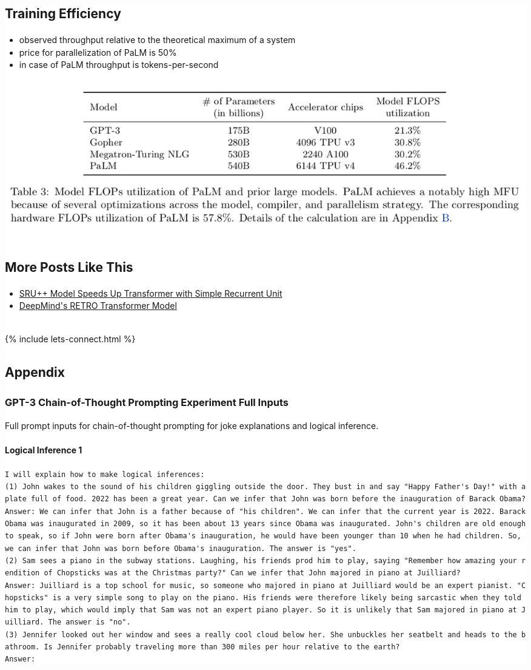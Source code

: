 
## Training Efficiency
- observed throughput relative to the theoretical maximum of a system
- price for parallelization of PaLM is 50%
- in case of PaLM throughput is tokens-per-second

![Model FLOPs utilization of PaLM vs Megatron-Turing NLG vs Gopher vs GPT-3](/images/PaLM-model-flop-utilization-vs-megatron-vs-gopher-gpt-3.png)


## More Posts Like This 
- [SRU++ Model Speeds Up Transformer with Simple Recurrent Unit](/ml/SRU++-Speeds-Up-Transformer-with-Simple-Recurrent-Unit-RNN)
- [DeepMind's RETRO Transformer Model](/ml/DeepMinds-RETRO-Transformer-Model)

<br>
{% include lets-connect.html %}
<br>


## Appendix

### GPT-3 Chain-of-Thought Prompting Experiment Full Inputs
Full prompt inputs for chain-of-thought prompting for joke explanations and logical inference.

#### Logical Inference 1
```
I will explain how to make logical inferences:
(1) John wakes to the sound of his children giggling outside the door. They bust in and say "Happy Father's Day!" with a plate full of food. 2022 has been a great year. Can we infer that John was born before the inauguration of Barack Obama?
Answer: We can infer that John is a father because of "his children". We can infer that the current year is 2022. Barack Obama was inaugurated in 2009, so it has been about 13 years since Obama was inaugurated. John's children are old enough to speak, so if John were born after Obama's inauguration, he would have been younger than 10 when he had children. So, we can infer that John was born before Obama's inauguration. The answer is "yes".
(2) Sam sees a piano in the subway stations. Laughing, his friends prod him to play, saying "Remember how amazing your rendition of Chopsticks was at the Christmas party?" Can we infer that John majored in piano at Juilliard?
Answer: Juilliard is a top school for music, so someone who majored in piano at Juilliard would be an expert pianist. "Chopsticks" is a very simple song to play on the piano. His friends were therefore likely being sarcastic when they told him to play, which would imply that Sam was not an expert piano player. So it is unlikely that Sam majored in piano at Juilliard. The answer is "no".
(3) Jennifer looked out her window and sees a really cool cloud below her. She unbuckles her seatbelt and heads to the bathroom. Is Jennifer probably traveling more than 300 miles per hour relative to the earth?
Answer:
```
